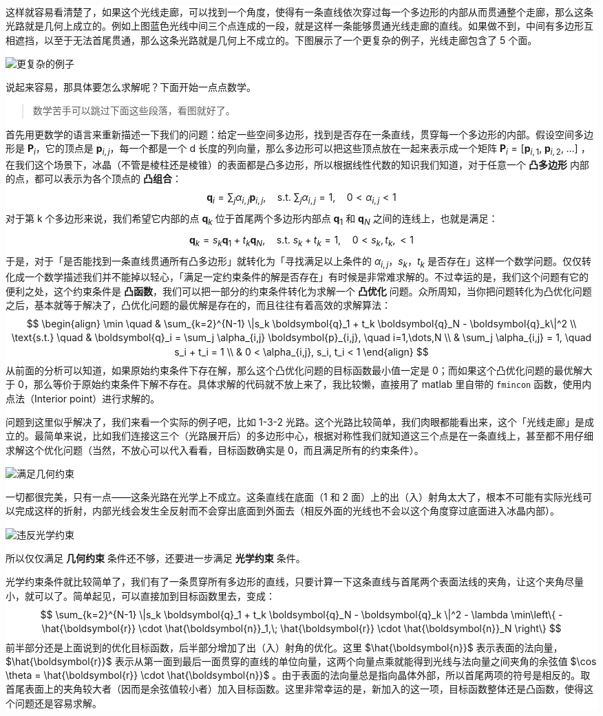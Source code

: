 这样就容易看清楚了，如果这个光线走廊，可以找到一个角度，使得有一条直线依次穿过每一个多边形的内部从而贯通整个走廊，那么这条光路就是几何上成立的。例如上图蓝色光线中间三个点连成的一段，就是这样一条能够贯通光线走廊的直线。如果做不到，中间有多边形互相遮挡，以至于无法首尾贯通，那么这条光路就是几何上不成立的。下图展示了一个更复杂的例子，光线走廊包含了 5 个面。

![更复杂的例子](img/light_corridor_rp31574_00.png)

说起来容易，那具体要怎么求解呢？下面开始一点点数学。

> 数学苦手可以跳过下面这些段落，看图就好了。

首先用更数学的语言来重新描述一下我们的问题：给定一些空间多边形，找到是否存在一条直线，贯穿每一个多边形的内部。假设空间多边形是 $\mathbf{P}_i$，它的顶点是 $\boldsymbol{p}_{i,j}$，每一个都是一个 d 长度的列向量，那么多边形可以把这些顶点放在一起来表示成一个矩阵 $\mathbf{P}_i=\left[\boldsymbol{p}_{i,1},\; \boldsymbol{p}_{i,2},\;\dots\right]$ ，在我们这个场景下，冰晶（不管是棱柱还是棱锥）的表面都是凸多边形，所以根据线性代数的知识我们知道，对于任意一个 **凸多边形** 内部的点，都可以表示为各个顶点的 **凸组合**：
$$
\boldsymbol{q}_i = \sum_j \alpha_{i,j} \boldsymbol{p}_{i,j}, \quad \text{s.t. } \sum_j \alpha_{i,j} = 1, \quad 0 < \alpha_{i,j} < 1
$$
对于第 k 个多边形来说，我们希望它内部的点 $\boldsymbol{q}_k$ 位于首尾两个多边形内部点 $\boldsymbol{q}_1$ 和 $\boldsymbol{q}_N$ 之间的连线上，也就是满足：
$$
\boldsymbol{q}_k = s_k \boldsymbol{q}_1 + t_k \boldsymbol{q}_N, \quad \text{s.t. } s_k + t_k = 1, \quad 0 < s_k, t_k, < 1
$$
于是，对于「是否能找到一条直线贯通所有凸多边形」就转化为「寻找满足以上条件的 $\alpha_{i,j}$，$s_k$，$t_k$ 是否存在」这样一个数学问题。仅仅转化成一个数学描述我们并不能掉以轻心，「满足一定约束条件的解是否存在」有时候是非常难求解的。不过幸运的是，我们这个问题有它的便利之处，这个约束条件是 **凸函数**，我们可以把一部分的约束条件转化为求解一个 **凸优化** 问题。众所周知，当你把问题转化为凸优化问题之后，基本就等于解决了，凸优化问题的最优解是存在的，而且往往有着高效的求解算法：
$$
\begin{align}
\min \quad & \sum_{k=2}^{N-1} \|s_k \boldsymbol{q}_1 + t_k \boldsymbol{q}_N - \boldsymbol{q}_k\|^2 \\
\text{s.t.} \quad & \boldsymbol{q}_i = \sum_j \alpha_{i,j} \boldsymbol{p}_{i,j}, \quad i=1,\dots,N \\
& \sum_j \alpha_{i,j} = 1, \quad s_i + t_i = 1 \\
& 0 < \alpha_{i,j}, s_i, t_i < 1
\end{align}
$$
从前面的分析可以知道，如果原始约束条件下存在解，那么这个凸优化问题的目标函数最小值一定是 0；而如果这个凸优化问题的最优解大于 0，那么等价于原始约束条件下解不存在。具体求解的代码就不放上来了，我比较懒，直接用了 matlab 里自带的 `fmincon` 函数，使用内点法（Interior point）进行求解的。

问题到这里似乎解决了，我们来看一个实际的例子吧，比如 1-3-2 光路。这个光路比较简单，我们肉眼都能看出来，这个「光线走廊」是成立的。最简单来说，比如我们连接这三个（光路展开后）的多边形中心，根据对称性我们就知道这三个点是在一条直线上，甚至都不用仔细求解这个优化问题（当然，不放心可以代入看看，目标函数确实是 0，而且满足所有的约束条件）。

![满足几何约束](img/light_corridor_rp132_01.png)

一切都很完美，只有一点——这条光路在光学上不成立。这条直线在底面（1 和 2 面）上的出（入）射角太大了，根本不可能有实际光线可以完成这样的折射，内部光线会发生全反射而不会穿出底面到外面去（相反外面的光线也不会以这个角度穿过底面进入冰晶内部）。

![违反光学约束](img/light_corridor_rp132_02_note.png)

所以仅仅满足 **几何约束** 条件还不够，还要进一步满足 **光学约束** 条件。

光学约束条件就比较简单了，我们有了一条贯穿所有多边形的直线，只要计算一下这条直线与首尾两个表面法线的夹角，让这个夹角尽量小，就可以了。简单起见，可以直接加到目标函数里去，变成：
$$
\sum_{k=2}^{N-1} \|s_k \boldsymbol{q}_1 + t_k \boldsymbol{q}_N - \boldsymbol{q}_k \|^2 - \lambda \min\left\{ -\hat{\boldsymbol{r}} \cdot \hat{\boldsymbol{n}}_1,\; \hat{\boldsymbol{r}} \cdot \hat{\boldsymbol{n}}_N \right\}
$$
前半部分还是上面说到的优化目标函数，后半部分增加了出（入）射角的优化。这里 $\hat{\boldsymbol{n}}$ 表示表面的法向量，$\hat{\boldsymbol{r}}$ 表示从第一面到最后一面贯穿的直线的单位向量，这两个向量点乘就能得到光线与法向量之间夹角的余弦值 $\cos \theta = \hat{\boldsymbol{r}} \cdot \hat{\boldsymbol{n}}$ 。由于表面的法向量总是指向晶体外部，所以首尾两项的符号是相反的。取首尾表面上的夹角较大者（因而是余弦值较小者）加入目标函数。这里非常幸运的是，新加入的这一项，目标函数整体还是凸函数，使得这个问题还是容易求解。
